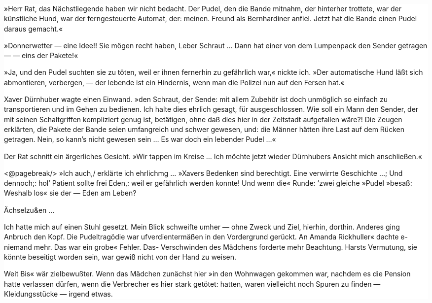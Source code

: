 »Herr Rat, das Nächstliegende haben wir nicht bedacht.
Der Pudel, den die Bande mitnahm, der hinterher trottete,
war der künstliche Hund, war der ferngesteuerte Automat,
der: meinen. Freund als Bernhardiner anfiel. Jetzt hat die
Bande einen Pudel daraus gemacht.«

»Donnerwetter — eine Idee!! Sie mögen recht haben,
Leber Schraut … Dann hat einer von dem Lumpenpack den
Sender getragen — — eins der Pakete!«

»Ja, und den Pudel suchten sie zu töten, weil er ihnen
fernerhin zu gefährlich war,« nickte ich. »Der automatische
Hund läßt sich abmontieren, verbergen, — der lebende ist
ein Hindernis, wenn man die Polizei nun auf den Fersen
hat.«

Xaver Dürnhuber wagte einen Einwand. »den Schraut,
der Sende: mit allem Zubehör ist doch unmöglich so einfach
zu transportieren und im Gehen zu bedienen. Ich halte
dies ehrlich gesagt, für ausgeschlossen. Wie soll ein Mann
den Sender, der mit seinen Schaltgriffen kompliziert genug
ist, betätigen, ohne daß dies hier in der Zeltstadt aufgefallen
wäre?! Die Zeugen erklärten, die Pakete der Bande seien
umfangreich und schwer gewesen, und: die Männer hätten
ihre Last auf dem Rücken getragen. Nein, so kann’s nicht
gewesen sein … Es war doch ein lebender Pudel …«

Der Rat schnitt ein ärgerliches Gesicht. »Wir tappen
im Kreise … Ich möchte jetzt wieder Dürnhubers Ansicht
mich anschließen.«

<@pagebreak/>
»Ich auch,/ erklärte ich ehrlichmg … »Xavers Bedenken
sind berechtigt. Eine verwirrte Geschichte …; Und dennoch;:
hol’ Patient sollte frei Eden,: weil er gefährlich werden konnte!
Und wenn die« Runde: ’zwei gleiche »Pudel »besaß: Weshalb
los« sie der — Eden am Leben?

Ächselzu&en …

Ich hatte mich auf einen Stuhl gesetzt. Mein Blick
schweifte umher — ohne Zweck und Ziel, hierhin, dorthin.
Anderes ging Anbruch den Kopf. Die Pudeltragödie war
ufverdientermäßen in den Vordergrund gerückt. An Amanda
Rickhuller« dachte e- niemand mehr. Das war ein grobe« Fehler.
Das- Verschwinden des Mädchens forderte mehr Beachtung.
Harsts Vermutung, sie könnte beseitigt worden sein, war
gewiß nicht von der Hand zu weisen.

Weit Bis« wär zielbewußter. Wenn das Mädchen zunächst
hier »in den Wohnwagen gekommen war, nachdem
es die Pension hatte verlassen dürfen, wenn die Verbrecher
es hier stark getötet: hatten, waren vielleicht noch Spuren
zu finden — Kleidungsstücke — irgend etwas.
